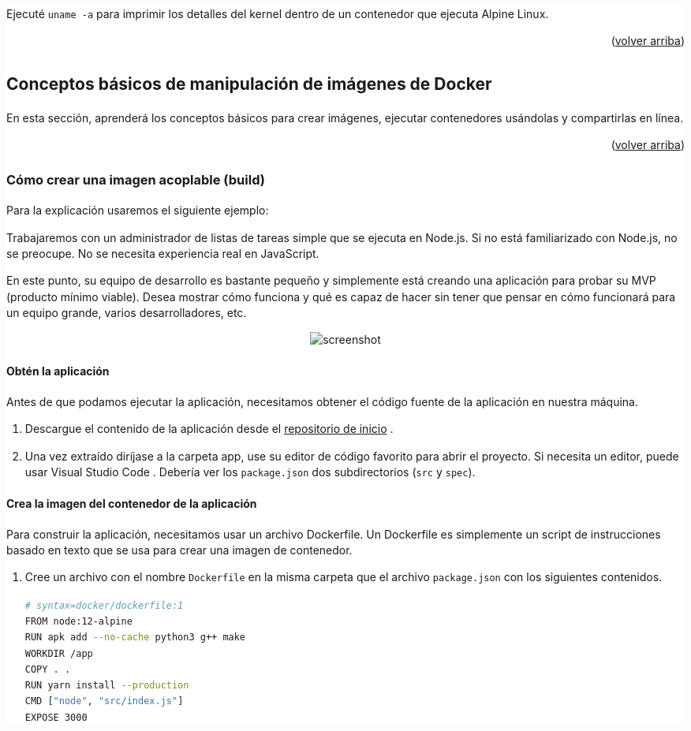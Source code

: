 Ejecuté `uname -a` para imprimir los detalles del kernel dentro de un contenedor que ejecuta Alpine Linux.

<p align="right">(<a href="#top">volver arriba</a>)</p>

## Conceptos básicos de manipulación de imágenes de Docker

En esta sección, aprenderá los conceptos básicos para crear imágenes, ejecutar contenedores usándolas y compartirlas en línea.

<p align="right">(<a href="#top">volver arriba</a>)</p>

### Cómo crear una imagen acoplable (build)

Para la explicación usaremos el siguiente ejemplo:

Trabajaremos con un administrador de listas de tareas simple que se ejecuta en Node.js. Si no está familiarizado con Node.js, no se preocupe. No se necesita experiencia real en JavaScript.

En este punto, su equipo de desarrollo es bastante pequeño y simplemente está creando una aplicación para probar su MVP (producto mínimo viable). Desea mostrar cómo funciona y qué es capaz de hacer sin tener que pensar en cómo funcionará para un equipo grande, varios desarrolladores, etc.

<div align="center"> 
  <img src="https://docs.docker.com/get-started/images/todo-list-sample.png" alt="screenshot" width="500"/>
</div>

#### Obtén la aplicación

Antes de que podamos ejecutar la aplicación, necesitamos obtener el código fuente de la aplicación en nuestra máquina.

1. Descargue el contenido de la aplicación desde el [repositorio de inicio](https://github.com/docker/getting-started/tree/master) .

2. Una vez extraído diríjase a la carpeta app, use su editor de código favorito para abrir el proyecto. Si necesita un editor, puede usar Visual Studio Code . Debería ver los `package.json` dos subdirectorios (`src` y `spec`).

#### Crea la imagen del contenedor de la aplicación

Para construir la aplicación, necesitamos usar un archivo Dockerfile. Un Dockerfile es simplemente un script de instrucciones basado en texto que se usa para crear una imagen de contenedor.

1. Cree un archivo con el nombre `Dockerfile` en la misma carpeta que el archivo `package.json` con los siguientes contenidos.

   ```sh
   # syntax=docker/dockerfile:1
   FROM node:12-alpine
   RUN apk add --no-cache python3 g++ make
   WORKDIR /app
   COPY . .
   RUN yarn install --production
   CMD ["node", "src/index.js"]
   EXPOSE 3000
   ```
